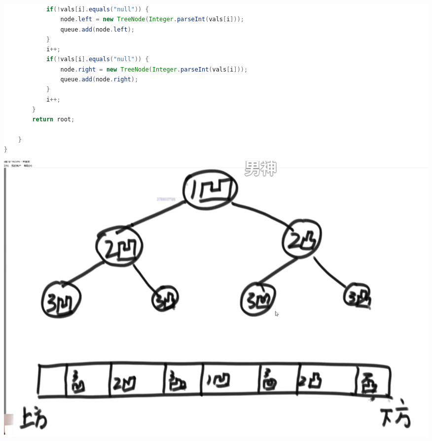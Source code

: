 ```java
            if(!vals[i].equals("null")) {
                node.left = new TreeNode(Integer.parseInt(vals[i]));
                queue.add(node.left);
            }
            i++;
            if(!vals[i].equals("null")) {
                node.right = new TreeNode(Integer.parseInt(vals[i]));
                queue.add(node.right);
            }
            i++;
        }
        return root;

    }
}

```

![image](%E5%93%88%E5%B8%8C%E5%87%BD%E6%95%B0%E3%80%81%E5%93%88%E5%B8%8C%E8%A1%A8.assets/142756826-89cdd006-6b38-4c4c-bfc6-a9146fc92b15.png)